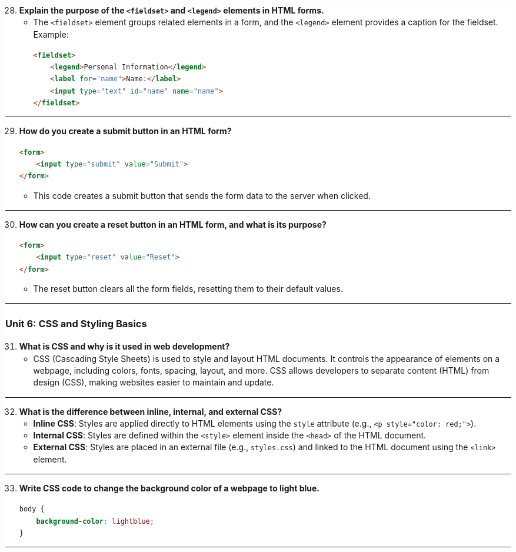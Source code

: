 
28. **Explain the purpose of the `<fieldset>` and `<legend>` elements in HTML forms.**
    - The `<fieldset>` element groups related elements in a form, and the `<legend>` element provides a caption for the fieldset. Example:
      ```html
      <fieldset>
          <legend>Personal Information</legend>
          <label for="name">Name:</label>
          <input type="text" id="name" name="name">
      </fieldset>
      ```

---

29. **How do you create a submit button in an HTML form?**
    ```html
    <form>
        <input type="submit" value="Submit">
    </form>
    ```
    - This code creates a submit button that sends the form data to the server when clicked.

---

30. **How can you create a reset button in an HTML form, and what is its purpose?**
    ```html
    <form>
        <input type="reset" value="Reset">
    </form>
    ```
    - The reset button clears all the form fields, resetting them to their default values.

---

### **Unit 6: CSS and Styling Basics**

31. **What is CSS and why is it used in web development?**
    - CSS (Cascading Style Sheets) is used to style and layout HTML documents. It controls the appearance of elements on a webpage, including colors, fonts, spacing, layout, and more. CSS allows developers to separate content (HTML) from design (CSS), making websites easier to maintain and update.

---

32. **What is the difference between inline, internal, and external CSS?**
    - **Inline CSS**: Styles are applied directly to HTML elements using the `style` attribute (e.g., `<p style="color: red;">`).
    - **Internal CSS**: Styles are defined within the `<style>` element inside the `<head>` of the HTML document.
    - **External CSS**: Styles are placed in an external file (e.g., `styles.css`) and linked to the HTML document using the `<link>` element.

---

33. **Write CSS code to change the background color of a webpage to light blue.**
    ```css
    body {
        background-color: lightblue;
    }
    ```

---